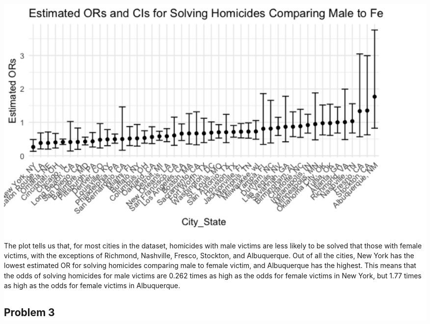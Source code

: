 <img src="p8105_hw6_lr3257_files/figure-gfm/unnamed-chunk-10-1.png" width="90%" />

The plot tells us that, for most cities in the dataset, homicides with
male victims are less likely to be solved that those with female
victims, with the exceptions of Richmond, Nashville, Fresco, Stockton,
and Albuquerque. Out of all the cities, New York has the lowest
estimated OR for solving homicides comparing male to female victim, and
Albuquerque has the highest. This means that the odds of solving
homicides for male victims are 0.262 times as high as the odds for
female victims in New York, but 1.77 times as high as the odds for
female victims in Albuquerque.

## Problem 3
